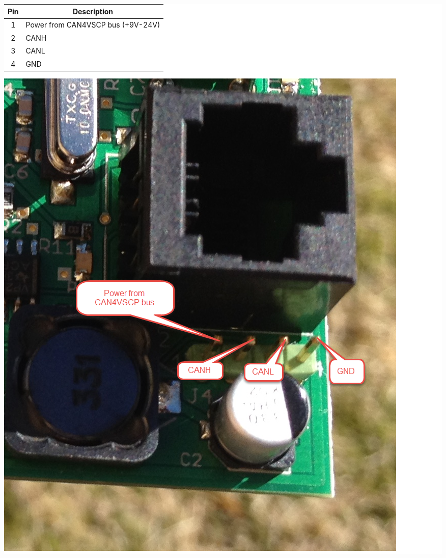 | Pin | Description |
| :---: | ----------- |
| 1   | Power from CAN4VSCP bus (+9V-24V) |
| 2   | CANH |
| 3   | CANL |
| 4   | GND |


![](./docs/images/odessa_inter_module_connector.png)
